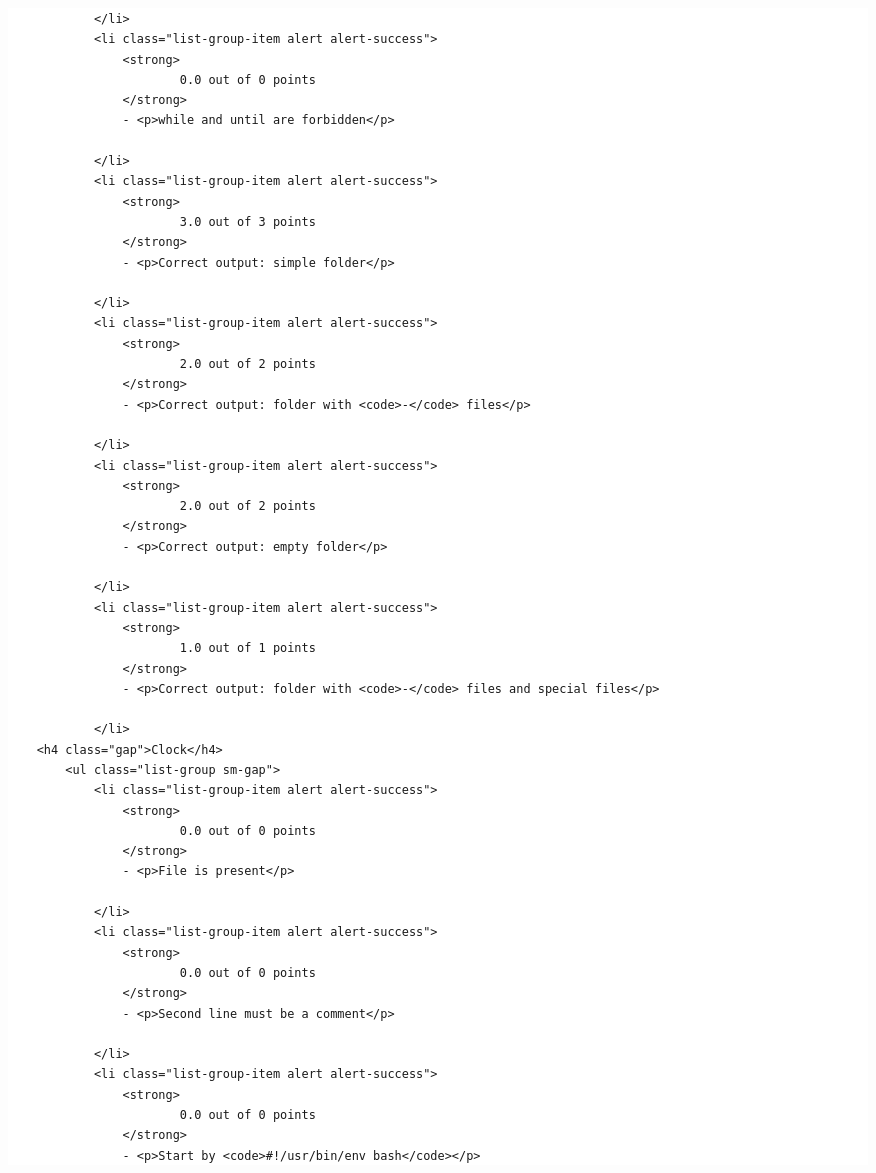 				</li>
				<li class="list-group-item alert alert-success">
					<strong>
							0.0 out of 0 points
					</strong>
					- <p>while and until are forbidden</p>

				</li>
				<li class="list-group-item alert alert-success">
					<strong>
							3.0 out of 3 points
					</strong>
					- <p>Correct output: simple folder</p>

				</li>
				<li class="list-group-item alert alert-success">
					<strong>
							2.0 out of 2 points
					</strong>
					- <p>Correct output: folder with <code>-</code> files</p>

				</li>
				<li class="list-group-item alert alert-success">
					<strong>
							2.0 out of 2 points
					</strong>
					- <p>Correct output: empty folder</p>

				</li>
				<li class="list-group-item alert alert-success">
					<strong>
							1.0 out of 1 points
					</strong>
					- <p>Correct output: folder with <code>-</code> files and special files</p>

				</li>
		<h4 class="gap">Clock</h4>
			<ul class="list-group sm-gap">
				<li class="list-group-item alert alert-success">
					<strong>
							0.0 out of 0 points
					</strong>
					- <p>File is present</p>

				</li>
				<li class="list-group-item alert alert-success">
					<strong>
							0.0 out of 0 points
					</strong>
					- <p>Second line must be a comment</p>

				</li>
				<li class="list-group-item alert alert-success">
					<strong>
							0.0 out of 0 points
					</strong>
					- <p>Start by <code>#!/usr/bin/env bash</code></p>
